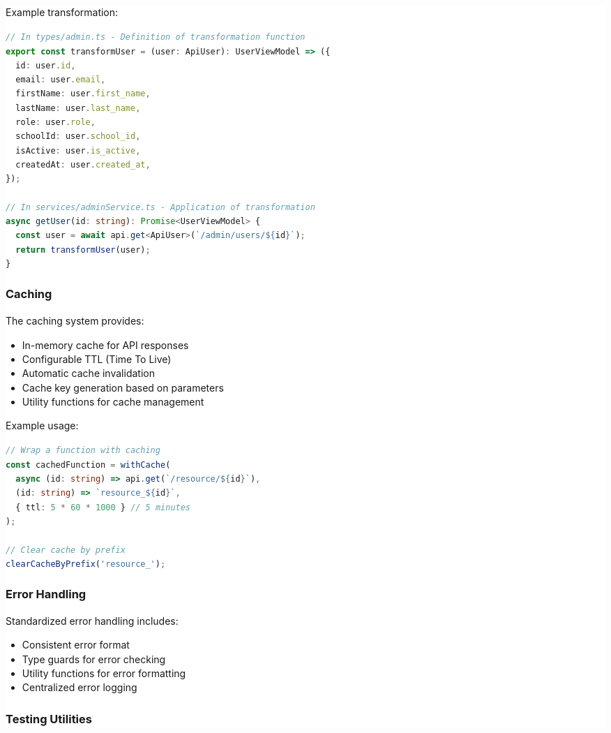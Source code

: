 Example transformation:
```typescript
// In types/admin.ts - Definition of transformation function
export const transformUser = (user: ApiUser): UserViewModel => ({
  id: user.id,
  email: user.email,
  firstName: user.first_name,
  lastName: user.last_name,
  role: user.role,
  schoolId: user.school_id,
  isActive: user.is_active,
  createdAt: user.created_at,
});

// In services/adminService.ts - Application of transformation
async getUser(id: string): Promise<UserViewModel> {
  const user = await api.get<ApiUser>(`/admin/users/${id}`);
  return transformUser(user);
}
```

### Caching

The caching system provides:
- In-memory cache for API responses
- Configurable TTL (Time To Live)
- Automatic cache invalidation
- Cache key generation based on parameters
- Utility functions for cache management

Example usage:
```typescript
// Wrap a function with caching
const cachedFunction = withCache(
  async (id: string) => api.get(`/resource/${id}`),
  (id: string) => `resource_${id}`,
  { ttl: 5 * 60 * 1000 } // 5 minutes
);

// Clear cache by prefix
clearCacheByPrefix('resource_');
```

### Error Handling

Standardized error handling includes:
- Consistent error format
- Type guards for error checking
- Utility functions for error formatting
- Centralized error logging

### Testing Utilities
